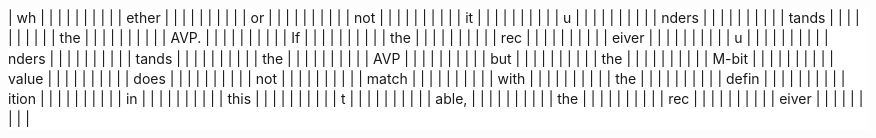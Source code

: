 | wh    |       |       |       |      |     |       |       |       |
| ether |       |       |       |      |     |       |       |       |
| or    |       |       |       |      |     |       |       |       |
| not   |       |       |       |      |     |       |       |       |
| it    |       |       |       |      |     |       |       |       |
| u     |       |       |       |      |     |       |       |       |
| nders |       |       |       |      |     |       |       |       |
| tands |       |       |       |      |     |       |       |       |
| the   |       |       |       |      |     |       |       |       |
| AVP.  |       |       |       |      |     |       |       |       |
| If    |       |       |       |      |     |       |       |       |
| the   |       |       |       |      |     |       |       |       |
| rec   |       |       |       |      |     |       |       |       |
| eiver |       |       |       |      |     |       |       |       |
| u     |       |       |       |      |     |       |       |       |
| nders |       |       |       |      |     |       |       |       |
| tands |       |       |       |      |     |       |       |       |
| the   |       |       |       |      |     |       |       |       |
| AVP   |       |       |       |      |     |       |       |       |
| but   |       |       |       |      |     |       |       |       |
| the   |       |       |       |      |     |       |       |       |
| M-bit |       |       |       |      |     |       |       |       |
| value |       |       |       |      |     |       |       |       |
| does  |       |       |       |      |     |       |       |       |
| not   |       |       |       |      |     |       |       |       |
| match |       |       |       |      |     |       |       |       |
| with  |       |       |       |      |     |       |       |       |
| the   |       |       |       |      |     |       |       |       |
| defin |       |       |       |      |     |       |       |       |
| ition |       |       |       |      |     |       |       |       |
| in    |       |       |       |      |     |       |       |       |
| this  |       |       |       |      |     |       |       |       |
| t     |       |       |       |      |     |       |       |       |
| able, |       |       |       |      |     |       |       |       |
| the   |       |       |       |      |     |       |       |       |
| rec   |       |       |       |      |     |       |       |       |
| eiver |       |       |       |      |     |       |       |       |